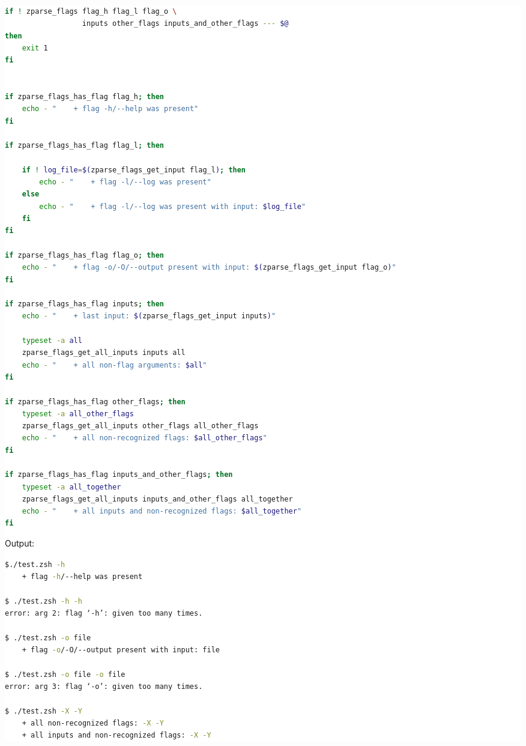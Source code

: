 ```sh
if ! zparse_flags flag_h flag_l flag_o \
                  inputs other_flags inputs_and_other_flags --- $@
then
	exit 1
fi


if zparse_flags_has_flag flag_h; then
	echo - "    + flag -h/--help was present"
fi

if zparse_flags_has_flag flag_l; then

	if ! log_file=$(zparse_flags_get_input flag_l); then
		echo - "    + flag -l/--log was present"
	else
		echo - "    + flag -l/--log was present with input: $log_file"
	fi
fi

if zparse_flags_has_flag flag_o; then
	echo - "    + flag -o/-O/--output present with input: $(zparse_flags_get_input flag_o)"
fi

if zparse_flags_has_flag inputs; then
	echo - "    + last input: $(zparse_flags_get_input inputs)"

	typeset -a all
	zparse_flags_get_all_inputs inputs all
	echo - "    + all non-flag arguments: $all"
fi

if zparse_flags_has_flag other_flags; then
	typeset -a all_other_flags
	zparse_flags_get_all_inputs other_flags all_other_flags
	echo - "    + all non-recognized flags: $all_other_flags"
fi

if zparse_flags_has_flag inputs_and_other_flags; then
	typeset -a all_together
	zparse_flags_get_all_inputs inputs_and_other_flags all_together
	echo - "    + all inputs and non-recognized flags: $all_together"
fi
```

Output:

```sh
$./test.zsh -h
    + flag -h/--help was present

$ ./test.zsh -h -h
error: arg 2: flag ‘-h’: given too many times.

$ ./test.zsh -o file
    + flag -o/-O/--output present with input: file

$ ./test.zsh -o file -o file
error: arg 3: flag ‘-o’: given too many times.

$ ./test.zsh -X -Y
    + all non-recognized flags: -X -Y
    + all inputs and non-recognized flags: -X -Y

```